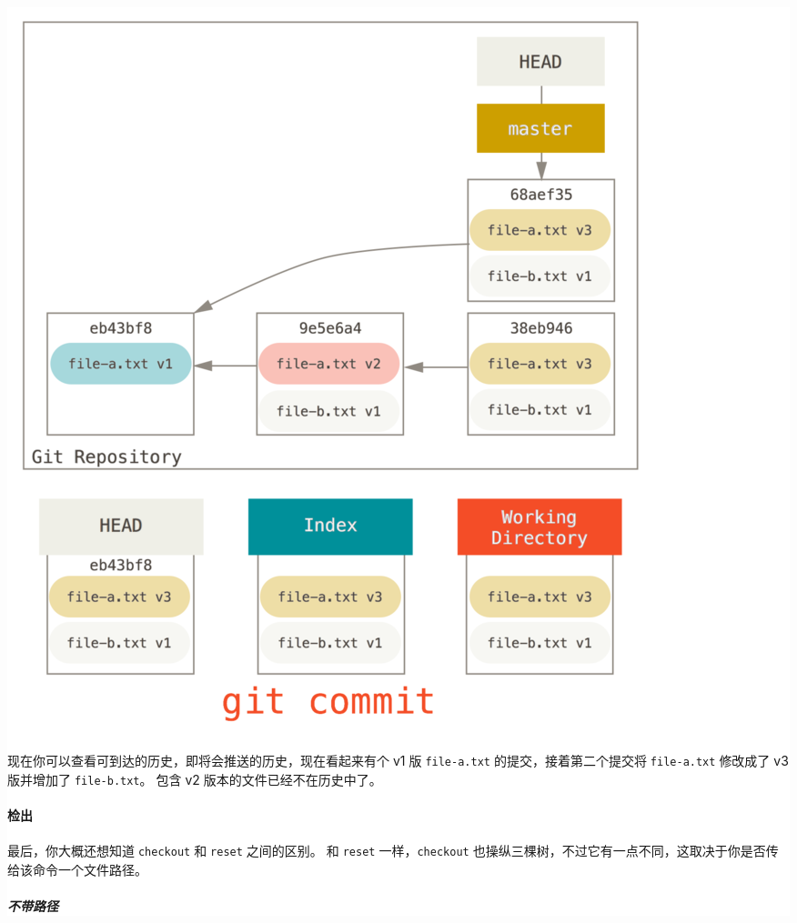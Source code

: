 ![](../images/reset-squash-r3.png)

现在你可以查看可到达的历史，即将会推送的历史，现在看起来有个 v1 版 `file-a.txt` 的提交，接着第二个提交将 `file-a.txt` 修改成了 v3 版并增加了 `file-b.txt`。
包含 v2 版本的文件已经不在历史中了。


#### 检出

最后，你大概还想知道 `checkout` 和 `reset` 之间的区别。
和 `reset` 一样，`checkout` 也操纵三棵树，不过它有一点不同，这取决于你是否传给该命令一个文件路径。

##### 不带路径
